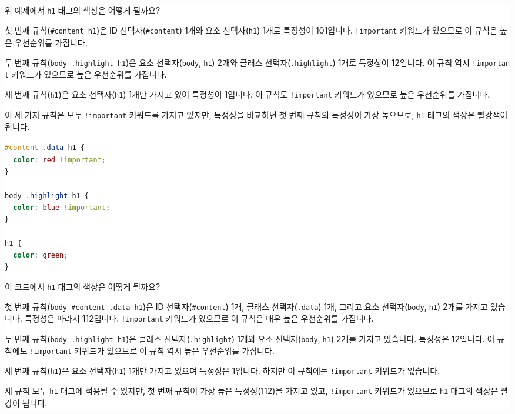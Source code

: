 위 예제에서 `h1` 태그의 색상은 어떻게 될까요?

첫 번째 규칙(`#content h1`)은 ID 선택자(`#content`) 1개와 요소 선택자(`h1`) 1개로 특정성이 101입니다. `!important` 키워드가 있으므로 이 규칙은 높은 우선순위를 가집니다.

두 번째 규칙(`body .highlight h1`)은 요소 선택자(`body`, `h1`) 2개와 클래스 선택자(`.highlight`) 1개로 특정성이 12입니다. 이 규칙 역시 `!important` 키워드가 있으므로 높은 우선순위를 가집니다.

세 번째 규칙(`h1`)은 요소 선택자(`h1`) 1개만 가지고 있어 특정성이 1입니다. 이 규칙도 `!important` 키워드가 있으므로 높은 우선순위를 가집니다.

이 세 가지 규칙은 모두 `!important` 키워드를 가지고 있지만, 특정성을 비교하면 첫 번째 규칙의 특정성이 가장 높으므로, `h1` 태그의 색상은 빨강색이 됩니다.

```css
#content .data h1 {
  color: red !important;
}

body .highlight h1 {
  color: blue !important;
}

h1 {
  color: green;
}
```

이 코드에서 `h1` 태그의 색상은 어떻게 될까요?

첫 번째 규칙(`body #content .data h1`)은 ID 선택자(`#content`) 1개, 클래스 선택자(`.data`) 1개, 그리고 요소 선택자(`body`, `h1`) 2개를 가지고 있습니다. 특정성은 따라서 112입니다. `!important` 키워드가 있으므로 이 규칙은 매우 높은 우선순위를 가집니다.

두 번째 규칙(`body .highlight h1`)은 클래스 선택자(`.highlight`) 1개와 요소 선택자(`body`, `h1`) 2개를 가지고 있습니다. 특정성은 12입니다. 이 규칙에도 `!important` 키워드가 있으므로 이 규칙 역시 높은 우선순위를 가집니다.

세 번째 규칙(`h1`)은 요소 선택자(`h1`) 1개만 가지고 있으며 특정성은 1입니다. 하지만 이 규칙에는 `!important` 키워드가 없습니다.

세 규칙 모두 `h1` 태그에 적용될 수 있지만, 첫 번째 규칙이 가장 높은 특정성(112)을 가지고 있고, `!important` 키워드가 있으므로 `h1` 태그의 색상은 빨강이 됩니다.

